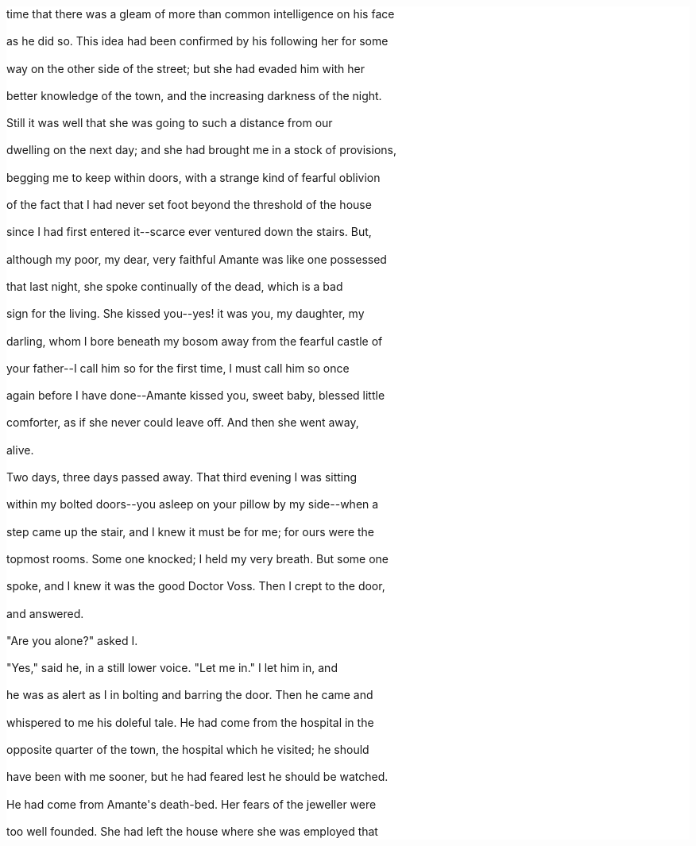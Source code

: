 time that there was a gleam of more than common intelligence on his face

as he did so. This idea had been confirmed by his following her for some

way on the other side of the street; but she had evaded him with her

better knowledge of the town, and the increasing darkness of the night.

Still it was well that she was going to such a distance from our

dwelling on the next day; and she had brought me in a stock of provisions,

begging me to keep within doors, with a strange kind of fearful oblivion

of the fact that I had never set foot beyond the threshold of the house

since I had first entered it--scarce ever ventured down the stairs. But,

although my poor, my dear, very faithful Amante was like one possessed

that last night, she spoke continually of the dead, which is a bad

sign for the living. She kissed you--yes! it was you, my daughter, my

darling, whom I bore beneath my bosom away from the fearful castle of

your father--I call him so for the first time, I must call him so once

again before I have done--Amante kissed you, sweet baby, blessed little

comforter, as if she never could leave off. And then she went away,

alive.



Two days, three days passed away. That third evening I was sitting

within my bolted doors--you asleep on your pillow by my side--when a

step came up the stair, and I knew it must be for me; for ours were the

topmost rooms. Some one knocked; I held my very breath. But some one

spoke, and I knew it was the good Doctor Voss. Then I crept to the door,

and answered.



"Are you alone?" asked I.



"Yes," said he, in a still lower voice. "Let me in." I let him in, and

he was as alert as I in bolting and barring the door. Then he came and

whispered to me his doleful tale. He had come from the hospital in the

opposite quarter of the town, the hospital which he visited; he should

have been with me sooner, but he had feared lest he should be watched.

He had come from Amante's death-bed. Her fears of the jeweller were

too well founded. She had left the house where she was employed that
